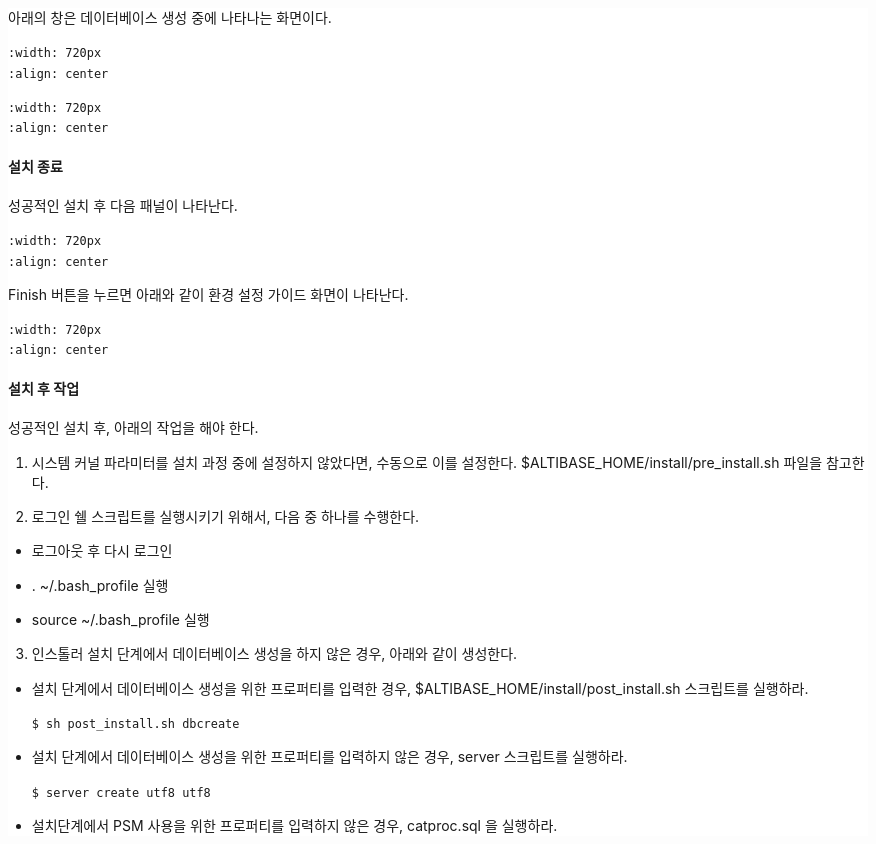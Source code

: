 
아래의 창은 데이터베이스 생성 중에 나타나는 화면이다.

```{figure} ../media/Installation/f289dba1b44f511faa8b377dbaf8df9f.png
:width: 720px
:align: center

```
```{figure} ../media/Installation/1d6234c4aeee08b8869e67cada559bc2.png
:width: 720px
:align: center

```

#### 설치 종료

성공적인 설치 후 다음 패널이 나타난다.

```{figure} ../media/Installation/84f7c707cf2fa6d78f2ac9ecd56b3cc4.png
:width: 720px
:align: center

```

Finish 버튼을 누르면 아래와 같이 환경 설정 가이드 화면이 나타난다.

```{figure} ../media/Installation/9e24e6d10bafc5336190f19495ec2b07.png
:width: 720px
:align: center

```

#### 설치 후 작업

성공적인 설치 후, 아래의 작업을 해야 한다.

1.  시스템 커널 파라미터를 설치 과정 중에 설정하지 않았다면, 수동으로 이를 설정한다. \$ALTIBASE_HOME/install/pre_install.sh 파일을 참고한다.
    
2.  로그인 쉘 스크립트를 실행시키기 위해서, 다음 중 하나를 수행한다.

-   로그아웃 후 다시 로그인

-   . \~/.bash_profile 실행

-   source \~/.bash_profile 실행

3. 인스톨러 설치 단계에서 데이터베이스 생성을 하지 않은 경우, 아래와 같이 생성한다.

- 설치 단계에서 데이터베이스 생성을 위한 프로퍼티를 입력한 경우, \$ALTIBASE_HOME/install/post_install.sh 스크립트를 실행하라.  
  
  ```
  $ sh post_install.sh dbcreate
  ```
  
- 설치 단계에서 데이터베이스 생성을 위한 프로퍼티를 입력하지 않은 경우, server 스크립트를 실행하라.  
  
  ```
  $ server create utf8 utf8
  ```
  
- 설치단계에서 PSM 사용을 위한 프로퍼티를 입력하지 않은 경우, catproc.sql 을 실행하라.  
  